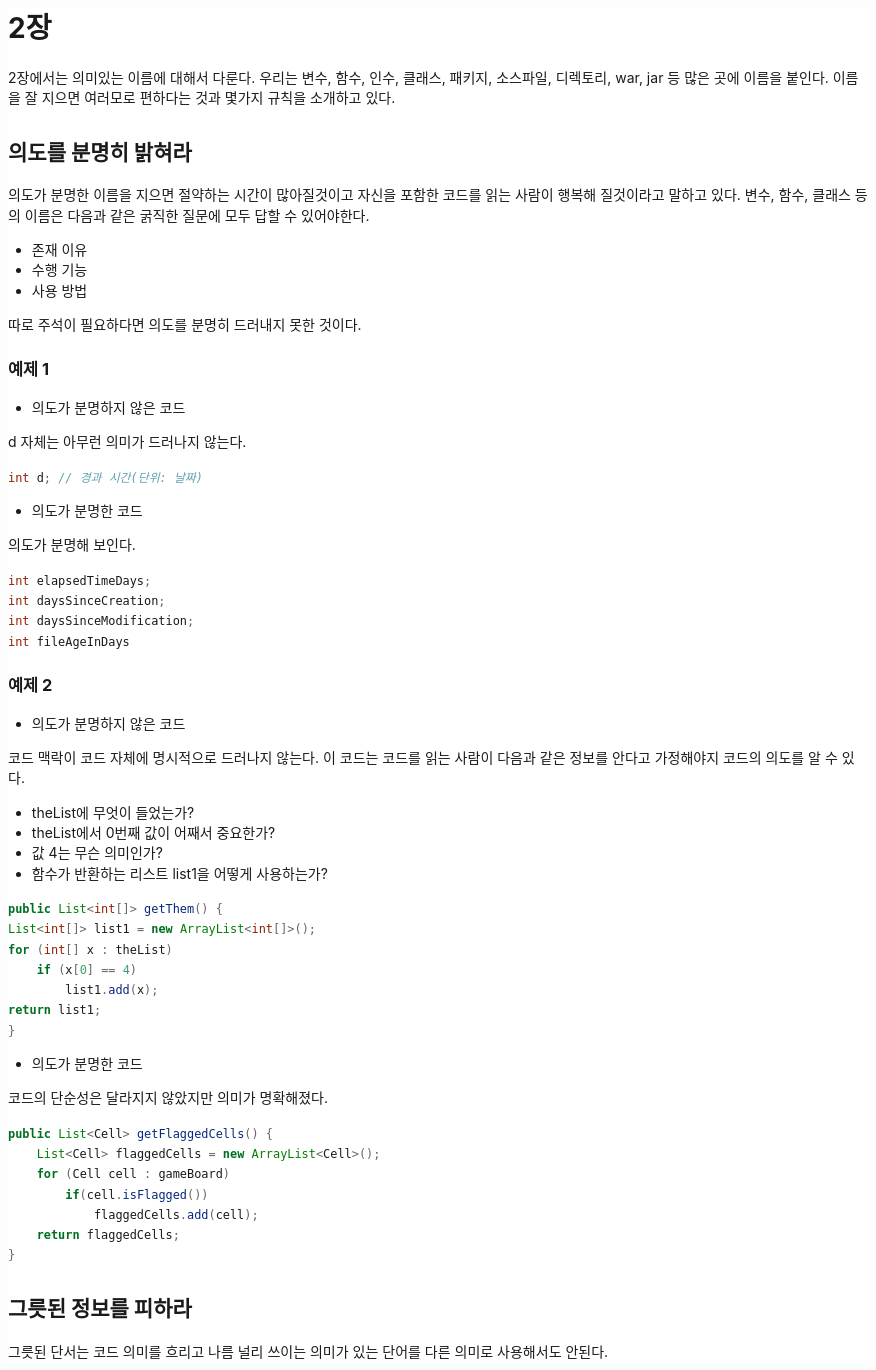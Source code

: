 # 2장
2장에서는 의미있는 이름에 대해서 다룬다. 
우리는 변수, 함수, 인수, 클래스, 패키지, 소스파일, 디렉토리, war, jar 등 많은 곳에 이름을 붙인다. 이름을 잘 지으면 여러모로 편하다는 것과 몇가지 규칙을 소개하고 있다.

## 의도를 분명히 밝혀라
의도가 분명한 이름을 지으면 절약하는 시간이 많아질것이고 자신을 포함한 코드를 읽는 사람이 행복해 질것이라고 말하고 있다.
변수, 함수, 클래스 등의 이름은 다음과 같은 굵직한 질문에 모두 답할 수 있어야한다.
- 존재 이유
- 수행 기능
- 사용 방법

따로 주석이 필요하다면 의도를 분명히 드러내지 못한 것이다.

### 예제 1

- 의도가 분명하지 않은 코드

d 자체는 아무런 의미가 드러나지 않는다.
``` java
int d; // 경과 시간(단위: 날짜)
```
- 의도가 분명한 코드

의도가 분명해 보인다.
```java
int elapsedTimeDays;
int daysSinceCreation;
int daysSinceModification;
int fileAgeInDays
```

### 예제 2
- 의도가 분명하지 않은 코드

코드 맥락이 코드 자체에 명시적으로 드러나지 않는다. 이 코드는 코드를 읽는 사람이 다음과 같은 정보를 안다고 가정해야지 코드의 의도를 알 수 있다.
- theList에 무엇이 들었는가?
- theList에서 0번째 값이 어째서 중요한가?
- 값 4는 무슨 의미인가?
- 함수가 반환하는 리스트 list1을 어떻게 사용하는가?
```java
public List<int[]> getThem() {
List<int[]> list1 = new ArrayList<int[]>();
for (int[] x : theList)
	if (x[0] == 4)
		list1.add(x);
return list1;
}
```

- 의도가 분명한 코드

코드의 단순성은 달라지지 않았지만 의미가 명확해졌다.
```java
public List<Cell> getFlaggedCells() {
	List<Cell> flaggedCells = new ArrayList<Cell>();
    for (Cell cell : gameBoard)
    	if(cell.isFlagged())
    		flaggedCells.add(cell);
    return flaggedCells;
}
```
## 그릇된 정보를 피하라
그릇된 단서는 코드 의미를 흐리고 나름 널리 쓰이는 의미가 있는 단어를 다른 의미로 사용해서도 안된다.
